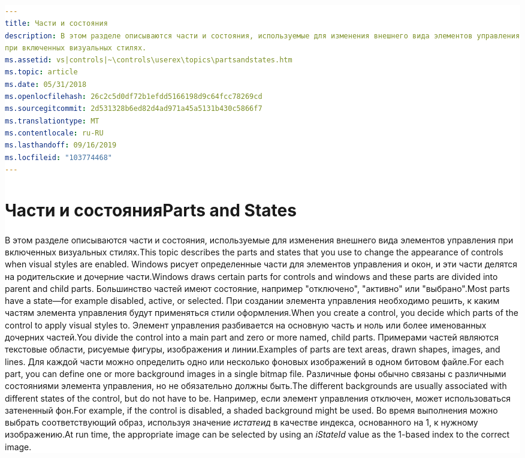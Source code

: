 ```yaml
---
title: Части и состояния
description: В этом разделе описываются части и состояния, используемые для изменения внешнего вида элементов управления при включенных визуальных стилях.
ms.assetid: vs|controls|~\controls\userex\topics\partsandstates.htm
ms.topic: article
ms.date: 05/31/2018
ms.openlocfilehash: 26c2c5d0df72b1efdd5166198d9c64fcc78269cd
ms.sourcegitcommit: 2d531328b6ed82d4ad971a45a5131b430c5866f7
ms.translationtype: MT
ms.contentlocale: ru-RU
ms.lasthandoff: 09/16/2019
ms.locfileid: "103774468"
---
```

# <a name="parts-and-states"></a><span data-ttu-id="b8b66-103">Части и состояния</span><span class="sxs-lookup"><span data-stu-id="b8b66-103">Parts and States</span></span>

<span data-ttu-id="b8b66-104">В этом разделе описываются части и состояния, используемые для изменения внешнего вида элементов управления при включенных визуальных стилях.</span><span class="sxs-lookup"><span data-stu-id="b8b66-104">This topic describes the parts and states that you use to change the appearance of controls when visual styles are enabled.</span></span> <span data-ttu-id="b8b66-105">Windows рисует определенные части для элементов управления и окон, и эти части делятся на родительские и дочерние части.</span><span class="sxs-lookup"><span data-stu-id="b8b66-105">Windows draws certain parts for controls and windows and these parts are divided into parent and child parts.</span></span> <span data-ttu-id="b8b66-106">Большинство частей имеют состояние, например "отключено", "активно" или "выбрано".</span><span class="sxs-lookup"><span data-stu-id="b8b66-106">Most parts have a state—for example disabled, active, or selected.</span></span> <span data-ttu-id="b8b66-107">При создании элемента управления необходимо решить, к каким частям элемента управления будут применяться стили оформления.</span><span class="sxs-lookup"><span data-stu-id="b8b66-107">When you create a control, you decide which parts of the control to apply visual styles to.</span></span> <span data-ttu-id="b8b66-108">Элемент управления разбивается на основную часть и ноль или более именованных дочерних частей.</span><span class="sxs-lookup"><span data-stu-id="b8b66-108">You divide the control into a main part and zero or more named, child parts.</span></span> <span data-ttu-id="b8b66-109">Примерами частей являются текстовые области, рисуемые фигуры, изображения и линии.</span><span class="sxs-lookup"><span data-stu-id="b8b66-109">Examples of parts are text areas, drawn shapes, images, and lines.</span></span> <span data-ttu-id="b8b66-110">Для каждой части можно определить одно или несколько фоновых изображений в одном битовом файле.</span><span class="sxs-lookup"><span data-stu-id="b8b66-110">For each part, you can define one or more background images in a single bitmap file.</span></span> <span data-ttu-id="b8b66-111">Различные фоны обычно связаны с различными состояниями элемента управления, но не обязательно должны быть.</span><span class="sxs-lookup"><span data-stu-id="b8b66-111">The different backgrounds are usually associated with different states of the control, but do not have to be.</span></span> <span data-ttu-id="b8b66-112">Например, если элемент управления отключен, может использоваться затененный фон.</span><span class="sxs-lookup"><span data-stu-id="b8b66-112">For example, if the control is disabled, a shaded background might be used.</span></span> <span data-ttu-id="b8b66-113">Во время выполнения можно выбрать соответствующий образ, используя значение *истатеид* в качестве индекса, основанного на 1, к нужному изображению.</span><span class="sxs-lookup"><span data-stu-id="b8b66-113">At run time, the appropriate image can be selected by using an *iStateId* value as the 1-based index to the correct image.</span></span>
